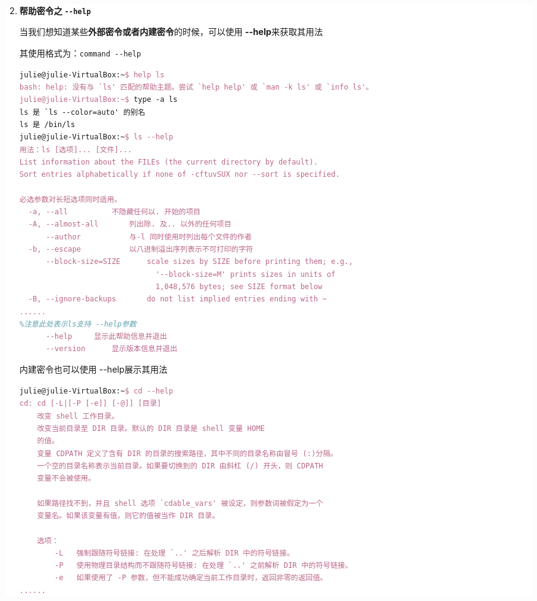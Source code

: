    
   
2. **帮助密令之 ```--help```**

   当我们想知道某些**外部密令或者内建密令**的时候，可以使用 **--help**来获取其用法

   其使用格式为：```command --help```

   ```latex
   julie@julie-VirtualBox:~$ help ls
   bash: help: 没有与 `ls' 匹配的帮助主题。尝试 `help help' 或 `man -k ls' 或 `info ls'。
   julie@julie-VirtualBox:~$ type -a ls
   ls 是 `ls --color=auto' 的别名
   ls 是 /bin/ls
   julie@julie-VirtualBox:~$ ls --help
   用法：ls [选项]... [文件]...
   List information about the FILEs (the current directory by default).
   Sort entries alphabetically if none of -cftuvSUX nor --sort is specified.
   
   必选参数对长短选项同时适用。
     -a, --all			不隐藏任何以. 开始的项目
     -A, --almost-all		列出除. 及.. 以外的任何项目
         --author			与-l 同时使用时列出每个文件的作者
     -b, --escape			以八进制溢出序列表示不可打印的字符
         --block-size=SIZE      scale sizes by SIZE before printing them; e.g.,
                                  '--block-size=M' prints sizes in units of
                                  1,048,576 bytes; see SIZE format below
     -B, --ignore-backups       do not list implied entries ending with ~
   ......
   %注意此处表示ls支持 --help参数
         --help		显示此帮助信息并退出
         --version		显示版本信息并退出
   ```
   
   内建密令也可以使用 --help展示其用法
   
   ```latex
   julie@julie-VirtualBox:~$ cd --help
   cd: cd [-L|[-P [-e]] [-@]] [目录]
       改变 shell 工作目录。
       改变当前目录至 DIR 目录。默认的 DIR 目录是 shell 变量 HOME
       的值。
       变量 CDPATH 定义了含有 DIR 的目录的搜索路径，其中不同的目录名称由冒号 (:)分隔。
       一个空的目录名称表示当前目录。如果要切换到的 DIR 由斜杠 (/) 开头，则 CDPATH
       变量不会被使用。
       
       如果路径找不到，并且 shell 选项 `cdable_vars' 被设定，则参数词被假定为一个
       变量名。如果该变量有值，则它的值被当作 DIR 目录。
       
       选项：
           -L	强制跟随符号链接: 在处理 `..' 之后解析 DIR 中的符号链接。
           -P	使用物理目录结构而不跟随符号链接: 在处理 `..' 之前解析 DIR 中的符号链接。
           -e	如果使用了 -P 参数，但不能成功确定当前工作目录时，返回非零的返回值。
   ......
   ```
   